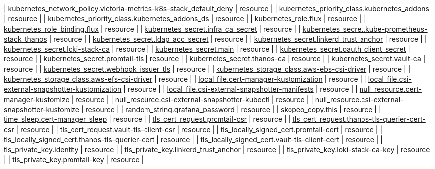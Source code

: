 | [kubernetes_network_policy.victoria-metrics-k8s-stack_default_deny](https://registry.terraform.io/providers/hashicorp/kubernetes/latest/docs/resources/network_policy) | resource |
| [kubernetes_priority_class.kubernetes_addons](https://registry.terraform.io/providers/hashicorp/kubernetes/latest/docs/resources/priority_class) | resource |
| [kubernetes_priority_class.kubernetes_addons_ds](https://registry.terraform.io/providers/hashicorp/kubernetes/latest/docs/resources/priority_class) | resource |
| [kubernetes_role.flux](https://registry.terraform.io/providers/hashicorp/kubernetes/latest/docs/resources/role) | resource |
| [kubernetes_role_binding.flux](https://registry.terraform.io/providers/hashicorp/kubernetes/latest/docs/resources/role_binding) | resource |
| [kubernetes_secret.infra_ca_secret](https://registry.terraform.io/providers/hashicorp/kubernetes/latest/docs/resources/secret) | resource |
| [kubernetes_secret.kube-prometheus-stack_thanos](https://registry.terraform.io/providers/hashicorp/kubernetes/latest/docs/resources/secret) | resource |
| [kubernetes_secret.ldap_acc_secret](https://registry.terraform.io/providers/hashicorp/kubernetes/latest/docs/resources/secret) | resource |
| [kubernetes_secret.linkerd_trust_anchor](https://registry.terraform.io/providers/hashicorp/kubernetes/latest/docs/resources/secret) | resource |
| [kubernetes_secret.loki-stack-ca](https://registry.terraform.io/providers/hashicorp/kubernetes/latest/docs/resources/secret) | resource |
| [kubernetes_secret.main](https://registry.terraform.io/providers/hashicorp/kubernetes/latest/docs/resources/secret) | resource |
| [kubernetes_secret.oauth_client_secret](https://registry.terraform.io/providers/hashicorp/kubernetes/latest/docs/resources/secret) | resource |
| [kubernetes_secret.promtail-tls](https://registry.terraform.io/providers/hashicorp/kubernetes/latest/docs/resources/secret) | resource |
| [kubernetes_secret.thanos-ca](https://registry.terraform.io/providers/hashicorp/kubernetes/latest/docs/resources/secret) | resource |
| [kubernetes_secret.vault-ca](https://registry.terraform.io/providers/hashicorp/kubernetes/latest/docs/resources/secret) | resource |
| [kubernetes_secret.webhook_issuer_tls](https://registry.terraform.io/providers/hashicorp/kubernetes/latest/docs/resources/secret) | resource |
| [kubernetes_storage_class.aws-ebs-csi-driver](https://registry.terraform.io/providers/hashicorp/kubernetes/latest/docs/resources/storage_class) | resource |
| [kubernetes_storage_class.aws-efs-csi-driver](https://registry.terraform.io/providers/hashicorp/kubernetes/latest/docs/resources/storage_class) | resource |
| [local_file.cert-manager-kustomization](https://registry.terraform.io/providers/hashicorp/local/latest/docs/resources/file) | resource |
| [local_file.csi-external-snapshotter-kustomization](https://registry.terraform.io/providers/hashicorp/local/latest/docs/resources/file) | resource |
| [local_file.csi-external-snapshotter-manifests](https://registry.terraform.io/providers/hashicorp/local/latest/docs/resources/file) | resource |
| [null_resource.cert-manager-kustomize](https://registry.terraform.io/providers/hashicorp/null/latest/docs/resources/resource) | resource |
| [null_resource.csi-external-snapshotter-kubectl](https://registry.terraform.io/providers/hashicorp/null/latest/docs/resources/resource) | resource |
| [null_resource.csi-external-snapshotter-kustomize](https://registry.terraform.io/providers/hashicorp/null/latest/docs/resources/resource) | resource |
| [random_string.grafana_password](https://registry.terraform.io/providers/hashicorp/random/latest/docs/resources/string) | resource |
| [skopeo_copy.this](https://registry.terraform.io/providers/abergmeier/skopeo/0.0.4/docs/resources/copy) | resource |
| [time_sleep.cert-manager_sleep](https://registry.terraform.io/providers/hashicorp/time/latest/docs/resources/sleep) | resource |
| [tls_cert_request.promtail-csr](https://registry.terraform.io/providers/hashicorp/tls/latest/docs/resources/cert_request) | resource |
| [tls_cert_request.thanos-tls-querier-cert-csr](https://registry.terraform.io/providers/hashicorp/tls/latest/docs/resources/cert_request) | resource |
| [tls_cert_request.vault-tls-client-csr](https://registry.terraform.io/providers/hashicorp/tls/latest/docs/resources/cert_request) | resource |
| [tls_locally_signed_cert.promtail-cert](https://registry.terraform.io/providers/hashicorp/tls/latest/docs/resources/locally_signed_cert) | resource |
| [tls_locally_signed_cert.thanos-tls-querier-cert](https://registry.terraform.io/providers/hashicorp/tls/latest/docs/resources/locally_signed_cert) | resource |
| [tls_locally_signed_cert.vault-tls-client-cert](https://registry.terraform.io/providers/hashicorp/tls/latest/docs/resources/locally_signed_cert) | resource |
| [tls_private_key.identity](https://registry.terraform.io/providers/hashicorp/tls/latest/docs/resources/private_key) | resource |
| [tls_private_key.linkerd_trust_anchor](https://registry.terraform.io/providers/hashicorp/tls/latest/docs/resources/private_key) | resource |
| [tls_private_key.loki-stack-ca-key](https://registry.terraform.io/providers/hashicorp/tls/latest/docs/resources/private_key) | resource |
| [tls_private_key.promtail-key](https://registry.terraform.io/providers/hashicorp/tls/latest/docs/resources/private_key) | resource |